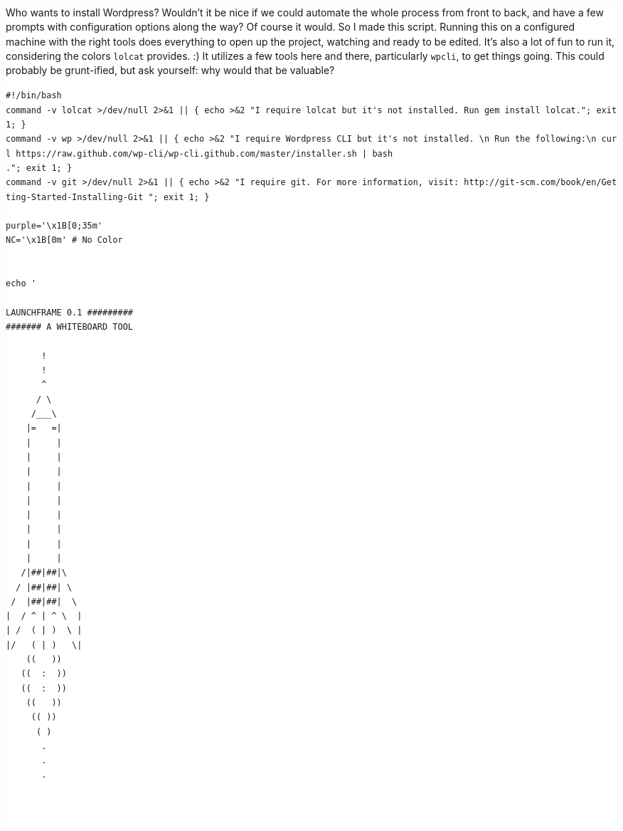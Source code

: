 <p>Who wants to install Wordpress? Wouldn’t it be nice if we could automate the whole process from front to back, and have a few prompts with configuration options along the way? Of course it would. So I made this script. Running this on a configured machine with the right tools does everything to open up the project, watching and ready to be edited. It’s also a lot of fun to run it, considering the colors <code>lolcat</code> provides. :) It utilizes a few tools here and there, particularly <code>wpcli</code>, to get things going. This could probably be grunt-ified, but ask yourself: why would that be valuable?</p>

<pre><code>#!/bin/bash
command -v lolcat &gt;/dev/null 2&gt;&amp;1 || { echo &gt;&amp;2 "I require lolcat but it's not installed. Run gem install lolcat."; exit 1; }
command -v wp &gt;/dev/null 2&gt;&amp;1 || { echo &gt;&amp;2 "I require Wordpress CLI but it's not installed. \n Run the following:\n curl https://raw.github.com/wp-cli/wp-cli.github.com/master/installer.sh | bash
."; exit 1; }
command -v git &gt;/dev/null 2&gt;&amp;1 || { echo &gt;&amp;2 "I require git. For more information, visit: http://git-scm.com/book/en/Getting-Started-Installing-Git "; exit 1; }

purple='\x1B[0;35m'
NC='\x1B[0m' # No Color


echo '

LAUNCHFRAME 0.1 #########
####### A WHITEBOARD TOOL

       !
       !
       ^
      / \
     /___\
    |=   =|
    |     |
    |     |
    |     |
    |     |
    |     |
    |     |
    |     |
    |     |
    |     |
   /|##|##|\
  / |##|##| \
 /  |##|##|  \
|  / ^ | ^ \  |
| /  ( | )  \ |
|/   ( | )   \|
    ((   ))
   ((  :  ))
   ((  :  ))
    ((   ))
     (( ))
      ( )
       .
       .
       .